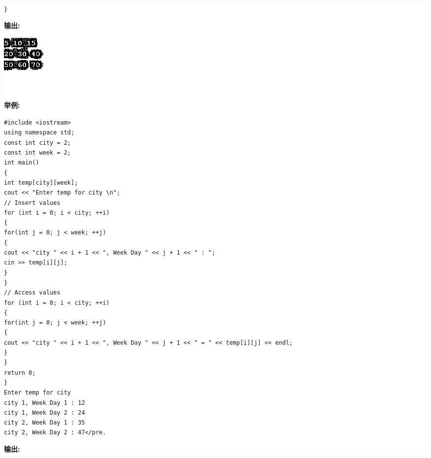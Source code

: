 ```
}
```

**输出:**

![C++ Array Functions-5](img/474487154895fe7a236f7a65f3e5069b.png)



**举例:**

```
#include <iostream>
using namespace std;
const int city = 2;
const int week = 2;
int main()
{
int temp[city][week];
cout << "Enter temp for city \n";
// Insert values
for (int i = 0; i < city; ++i)
{
for(int j = 0; j < week; ++j)
{
cout << "city " << i + 1 << ", Week Day " << j + 1 << " : ";
cin >> temp[i][j];
}
}
// Access values
for (int i = 0; i < city; ++i)
{
for(int j = 0; j < week; ++j)
{
cout << "city " << i + 1 << ", Week Day " << j + 1 << " = " << temp[i][j] << endl;
}
}
return 0;
}
Enter temp for city
city 1, Week Day 1 : 12
city 1, Week Day 2 : 24
city 2, Week Day 1 : 35
city 2, Week Day 2 : 47</pre.
```

**输出:**
